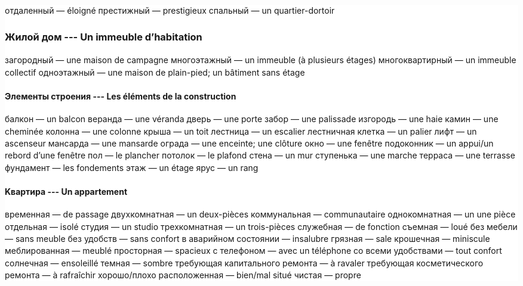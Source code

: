 отдаленный — éloigné
престижный — prestigieux
спальный — un quartier-dortoir

### Жилой дом --- Un immeuble d’habitation

загородный — une maison de campagne
многоэтажный — un immeuble (à plusieurs étages)
многоквартирный — un immeuble collectif
одноэтажный — une maison de plain-pied; un bâtiment sans étage

#### Элементы строения --- Les éléments de la construction

балкон — un balcon
веранда — une véranda
дверь — une porte
забор — une palissade
изгородь — une haie
камин — une cheminée
колонна — une colonne
крыша — un toit
лестница — un escalier
лестничная клетка — un palier
лифт — un ascenseur
мансарда — une mansarde
ограда — une enceinte; une clôture
окно — une fenêtre
подоконник — un appui/un rebord d’une fenêtre
пол — le plancher
потолок — le plafond
стена — un mur
ступенька — une marche
терраса — une terrasse
фундамент — les fondements
этаж — un étage
ярус — un rang

#### Kвартира --- Un appartement

временная — de passage
двухкомнатная — un deux-pièces
коммунальная — communautaire
однокомнатная — un une pièce
отдельная — isolé
студия — un studio
трехкомнатная — un trois-pièces
служебная — de fonction
съемная — loué
без мебели — sans meuble
без удобств — sans confort
в аварийном состоянии — insalubre
грязная — sale
крошечная — miniscule
меблированная — meublé
просторная — spacieux
с телефоном — avec un téléphone
со всеми удобствами — tout confort
солнечная — ensoleillé
темная — sombre
требующая капитального
ремонта — à ravaler
требующая косметического
ремонта — à rafraîchir
хорошо/плохо расположенная — bien/mal situé
чистая — propre